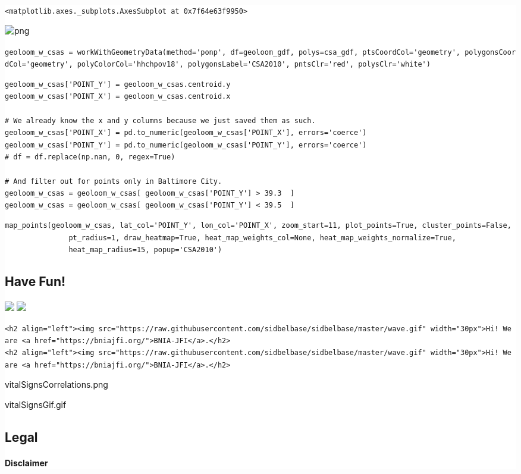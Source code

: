


    <matplotlib.axes._subplots.AxesSubplot at 0x7f64e63f9950>




![png](docs/images/output_26_1.png)


```
geoloom_w_csas = workWithGeometryData(method='ponp', df=geoloom_gdf, polys=csa_gdf, ptsCoordCol='geometry', polygonsCoordCol='geometry', polyColorCol='hhchpov18', polygonsLabel='CSA2010', pntsClr='red', polysClr='white')
```

```
geoloom_w_csas['POINT_Y'] = geoloom_w_csas.centroid.y
geoloom_w_csas['POINT_X'] = geoloom_w_csas.centroid.x

# We already know the x and y columns because we just saved them as such.
geoloom_w_csas['POINT_X'] = pd.to_numeric(geoloom_w_csas['POINT_X'], errors='coerce')
geoloom_w_csas['POINT_Y'] = pd.to_numeric(geoloom_w_csas['POINT_Y'], errors='coerce')
# df = df.replace(np.nan, 0, regex=True)

# And filter out for points only in Baltimore City. 
geoloom_w_csas = geoloom_w_csas[ geoloom_w_csas['POINT_Y'] > 39.3  ]
geoloom_w_csas = geoloom_w_csas[ geoloom_w_csas['POINT_Y'] < 39.5  ]
```

```
map_points(geoloom_w_csas, lat_col='POINT_Y', lon_col='POINT_X', zoom_start=11, plot_points=True, cluster_points=False,
               pt_radius=1, draw_heatmap=True, heat_map_weights_col=None, heat_map_weights_normalize=True,
               heat_map_radius=15, popup='CSA2010')
```

<h2 align="left">Have Fun!</h2>
<img src="https://bniajfi.org/images/mermaid/vitalSignsCorrelations.png" width="500px" style="max-width: 500pxpx">
<img src="https://bniajfi.org/images/mermaid/vitalSignsGif.gif" width="500px" style="max-width: 500pxpx">

```
<h2 align="left"><img src="https://raw.githubusercontent.com/sidbelbase/sidbelbase/master/wave.gif" width="30px">Hi! We are <a href="https://bniajfi.org/">BNIA-JFI</a>.</h2>
<h2 align="left"><img src="https://raw.githubusercontent.com/sidbelbase/sidbelbase/master/wave.gif" width="30px">Hi! We are <a href="https://bniajfi.org/">BNIA-JFI</a>.</h2>
```

vitalSignsCorrelations.png

vitalSignsGif.gif

## Legal

__Disclaimer__

